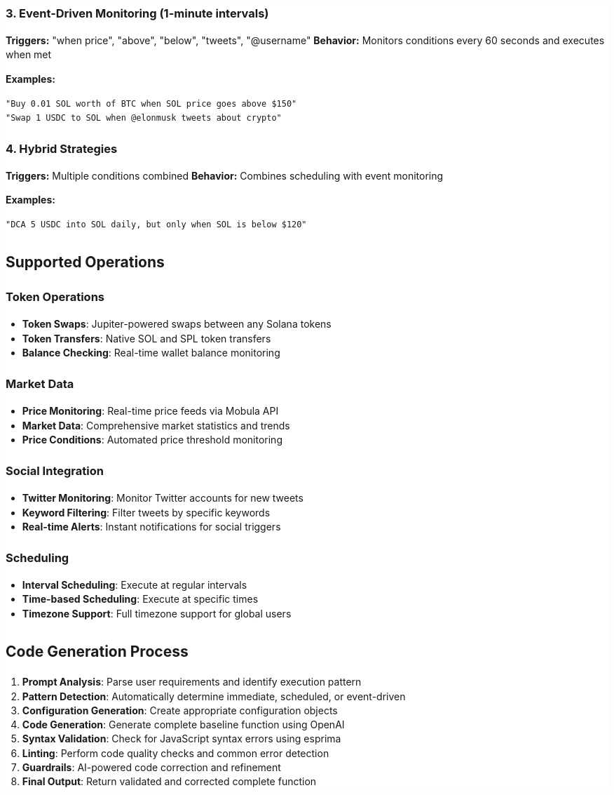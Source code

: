 ### 3. Event-Driven Monitoring (1-minute intervals)
**Triggers:** "when price", "above", "below", "tweets", "@username"
**Behavior:** Monitors conditions every 60 seconds and executes when met

**Examples:**
```
"Buy 0.01 SOL worth of BTC when SOL price goes above $150"
"Swap 1 USDC to SOL when @elonmusk tweets about crypto"
```

### 4. Hybrid Strategies
**Triggers:** Multiple conditions combined
**Behavior:** Combines scheduling with event monitoring

**Examples:**
```
"DCA 5 USDC into SOL daily, but only when SOL is below $120"
```

## Supported Operations

### Token Operations
- **Token Swaps**: Jupiter-powered swaps between any Solana tokens
- **Token Transfers**: Native SOL and SPL token transfers
- **Balance Checking**: Real-time wallet balance monitoring

### Market Data
- **Price Monitoring**: Real-time price feeds via Mobula API
- **Market Data**: Comprehensive market statistics and trends
- **Price Conditions**: Automated price threshold monitoring

### Social Integration
- **Twitter Monitoring**: Monitor Twitter accounts for new tweets
- **Keyword Filtering**: Filter tweets by specific keywords
- **Real-time Alerts**: Instant notifications for social triggers

### Scheduling
- **Interval Scheduling**: Execute at regular intervals
- **Time-based Scheduling**: Execute at specific times
- **Timezone Support**: Full timezone support for global users

## Code Generation Process

1. **Prompt Analysis**: Parse user requirements and identify execution pattern
2. **Pattern Detection**: Automatically determine immediate, scheduled, or event-driven
3. **Configuration Generation**: Create appropriate configuration objects
4. **Code Generation**: Generate complete baseline function using OpenAI
5. **Syntax Validation**: Check for JavaScript syntax errors using esprima
6. **Linting**: Perform code quality checks and common error detection
7. **Guardrails**: AI-powered code correction and refinement
8. **Final Output**: Return validated and corrected complete function
